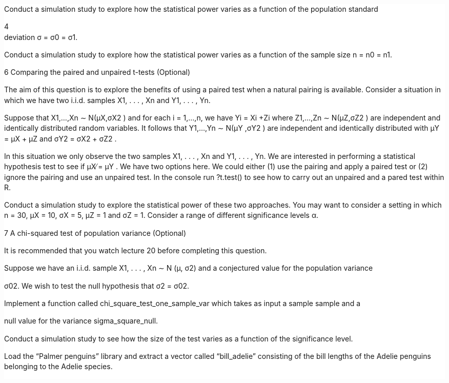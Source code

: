 Conduct a simulation study to explore how the statistical power varies as a function of the population standard

</div>
</div>
<div class="layoutArea">
<div class="column">
4

</div>
</div>
</div>
<div class="page" title="Page 5">
<div class="layoutArea">
<div class="column">
deviation σ = σ0 = σ1.

Conduct a simulation study to explore how the statistical power varies as a function of the sample size n = n0 = n1.

6 Comparing the paired and unpaired t-tests (Optional)

The aim of this question is to explore the benefits of using a paired test when a natural pairing is available. Consider a situation in which we have two i.i.d. samples X1, . . . , Xn and Y1, . . . , Yn.

Suppose that X1,…,Xn ∼ N(μX,σX2 ) and for each i = 1,…,n, we have Yi = Xi +Zi where Z1,…,Zn ∼ N(μZ,σZ2 ) are independent and identically distributed random variables. It follows that Y1,…,Yn ∼ N(μY ,σY2 ) are independent and identically distributed with μY = μX + μZ and σY2 = σX2 + σZ2 .

In this situation we only observe the two samples X1, . . . , Xn and Y1, . . . , Yn. We are interested in performing a statistical hypothesis test to see if μX ̸= μY . We have two options here. We could either (1) use the pairing and apply a paired test or (2) ignore the pairing and use an unpaired test. In the console run ?t.test() to see how to carry out an unpaired and a pared test within R.

Conduct a simulation study to explore the statistical power of these two approaches. You may want to consider a setting in which n = 30, μX = 10, σX = 5, μZ = 1 and σZ = 1. Consider a range of different significance levels α.

7 A chi-squared test of population variance (Optional)

It is recommended that you watch lecture 20 before completing this question.

Suppose we have an i.i.d. sample X1, . . . , Xn ∼ N (μ, σ2) and a conjectured value for the population variance

σ02. We wish to test the null hypothesis that σ2 = σ02.

Implement a function called chi_square_test_one_sample_var which takes as input a sample sample and a

null value for the variance sigma_square_null.

Conduct a simulation study to see how the size of the test varies as a function of the significance level.

Load the “Palmer penguins” library and extract a vector called “bill_adelie” consisting of the bill lengths of the Adelie penguins belonging to the Adelie species.
